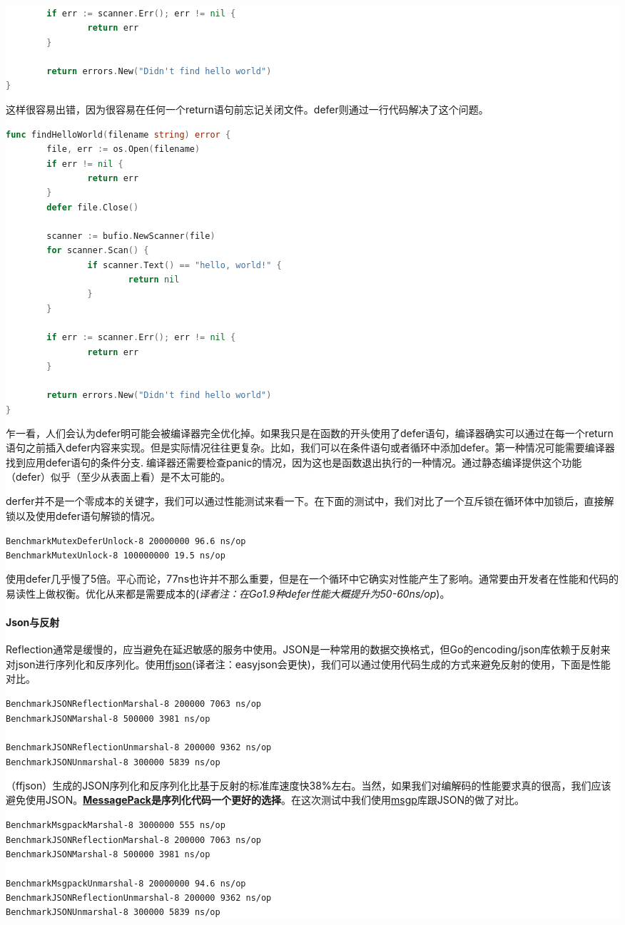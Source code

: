 ```go
        if err := scanner.Err(); err != nil {  
                return err  
        }  
          
        return errors.New("Didn't find hello world")  
}  
```
这样很容易出错，因为很容易在任何一个return语句前忘记关闭文件。defer则通过一行代码解决了这个问题。

```go
func findHelloWorld(filename string) error {  
        file, err := os.Open(filename)  
        if err != nil {  
                return err  
        }  
        defer file.Close()  
          
        scanner := bufio.NewScanner(file)  
        for scanner.Scan() {  
                if scanner.Text() == "hello, world!" {  
                        return nil  
                }  
        }  
  
        if err := scanner.Err(); err != nil {  
                return err  
        }  
          
        return errors.New("Didn't find hello world")  
}  
```
乍一看，人们会认为defer明可能会被编译器完全优化掉。如果我只是在函数的开头使用了defer语句，编译器确实可以通过在每一个return语句之前插入defer内容来实现。但是实际情况往往更复杂。比如，我们可以在条件语句或者循环中添加defer。第一种情况可能需要编译器找到应用defer语句的条件分支. 编译器还需要检查panic的情况，因为这也是函数退出执行的一种情况。通过静态编译提供这个功能（defer）似乎（至少从表面上看）是不太可能的。

derfer并不是一个零成本的关键字，我们可以通过性能测试来看一下。在下面的测试中，我们对比了一个互斥锁在循环体中加锁后，直接解锁以及使用defer语句解锁的情况。
```bash
BenchmarkMutexDeferUnlock-8 20000000 96.6 ns/op
BenchmarkMutexUnlock-8 100000000 19.5 ns/op
```
使用defer几乎慢了5倍。平心而论，77ns也许并不那么重要，但是在一个循环中它确实对性能产生了影响。通常要由开发者在性能和代码的易读性上做权衡。优化从来都是需要成本的(*译者注：在Go1.9种defer性能大概提升为50-60ns/op*)。

#### Json与反射
Reflection通常是缓慢的，应当避免在延迟敏感的服务中使用。JSON是一种常用的数据交换格式，但Go的encoding/json库依赖于反射来对json进行序列化和反序列化。使用[ffjson](https://github.com/pquerna/ffjson/)(译者注：easyjson会更快)，我们可以通过使用代码生成的方式来避免反射的使用，下面是性能对比。

```bash
BenchmarkJSONReflectionMarshal-8 200000 7063 ns/op
BenchmarkJSONMarshal-8 500000 3981 ns/op

BenchmarkJSONReflectionUnmarshal-8 200000 9362 ns/op
BenchmarkJSONUnmarshal-8 300000 5839 ns/op
```
（ffjson）生成的JSON序列化和反序列化比基于反射的标准库速度快38%左右。当然，如果我们对编解码的性能要求真的很高，我们应该避免使用JSON。**[MessagePack](http://msgpack.org/index.html)是序列化代码一个更好的选择**。在这次测试中我们使用[msgp](https://github.com/tinylib/msgp)库跟JSON的做了对比。
```bash
BenchmarkMsgpackMarshal-8 3000000 555 ns/op
BenchmarkJSONReflectionMarshal-8 200000 7063 ns/op
BenchmarkJSONMarshal-8 500000 3981 ns/op

BenchmarkMsgpackUnmarshal-8 20000000 94.6 ns/op
BenchmarkJSONReflectionUnmarshal-8 200000 9362 ns/op
BenchmarkJSONUnmarshal-8 300000 5839 ns/op
```
